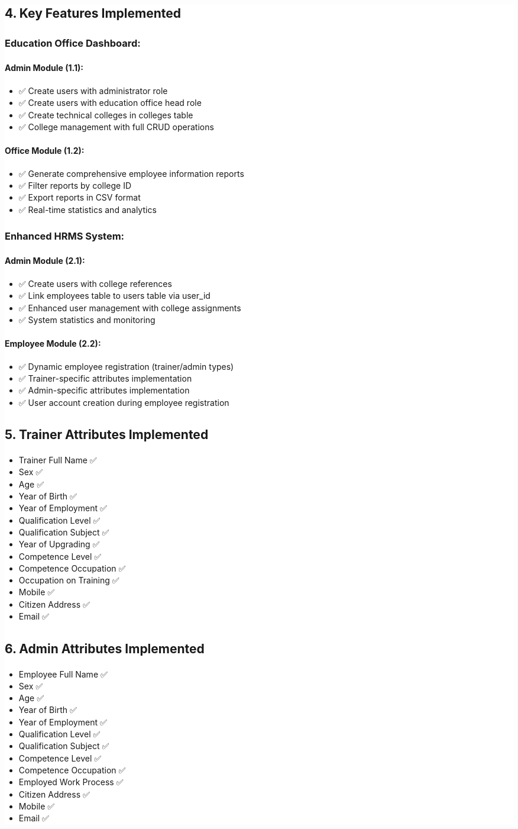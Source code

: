 ## 4. Key Features Implemented

### Education Office Dashboard:
#### Admin Module (1.1):
- ✅ Create users with administrator role
- ✅ Create users with education office head role
- ✅ Create technical colleges in colleges table
- ✅ College management with full CRUD operations

#### Office Module (1.2):
- ✅ Generate comprehensive employee information reports
- ✅ Filter reports by college ID
- ✅ Export reports in CSV format
- ✅ Real-time statistics and analytics

### Enhanced HRMS System:
#### Admin Module (2.1):
- ✅ Create users with college references
- ✅ Link employees table to users table via user_id
- ✅ Enhanced user management with college assignments
- ✅ System statistics and monitoring

#### Employee Module (2.2):
- ✅ Dynamic employee registration (trainer/admin types)
- ✅ Trainer-specific attributes implementation
- ✅ Admin-specific attributes implementation
- ✅ User account creation during employee registration

## 5. Trainer Attributes Implemented
- Trainer Full Name ✅
- Sex ✅
- Age ✅
- Year of Birth ✅
- Year of Employment ✅
- Qualification Level ✅
- Qualification Subject ✅
- Year of Upgrading ✅
- Competence Level ✅
- Competence Occupation ✅
- Occupation on Training ✅
- Mobile ✅
- Citizen Address ✅
- Email ✅

## 6. Admin Attributes Implemented
- Employee Full Name ✅
- Sex ✅
- Age ✅
- Year of Birth ✅
- Year of Employment ✅
- Qualification Level ✅
- Qualification Subject ✅
- Competence Level ✅
- Competence Occupation ✅
- Employed Work Process ✅
- Citizen Address ✅
- Mobile ✅
- Email ✅
